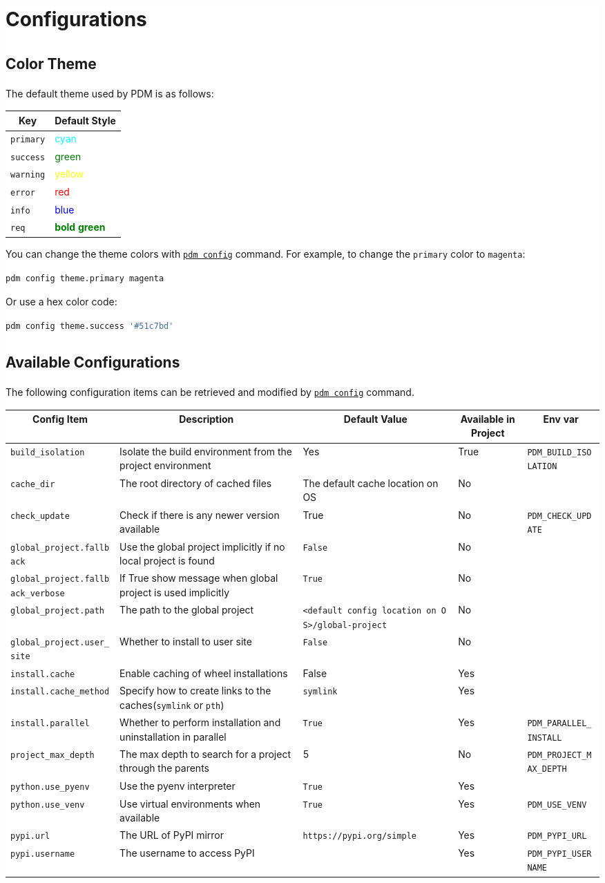 # Configurations

[pdm-config]: ../reference/cli.md#config

## Color Theme

The default theme used by PDM is as follows:

| Key       | Default Style                                                |
| --------- | ------------------------------------------------------------ |
| `primary` | <span style="color:cyan">cyan</span>                         |
| `success` | <span style="color:green">green</span>                       |
| `warning` | <span style="color:yellow">yellow</span>                     |
| `error`   | <span style="color:red">red</span>                           |
| `info`    | <span style="color:blue">blue</span>                         |
| `req`     | <span style="color:green;font-weight:bold">bold green</span> |

You can change the theme colors with [`pdm config`][pdm-config] command. For example, to change the `primary` color to `magenta`:

```bash
pdm config theme.primary magenta
```

Or use a hex color code:

```bash
pdm config theme.success '#51c7bd'
```

## Available Configurations

The following configuration items can be retrieved and modified by [`pdm config`][pdm-config] command.

| Config Item                       | Description                                                               | Default Value                                                         | Available in Project | Env var                   |
| --------------------------------- | ------------------------------------------------------------------------- | --------------------------------------------------------------------- | -------------------- | ------------------------- |
| `build_isolation`                 | Isolate the build environment from the project environment                | Yes                                                                   | True                 | `PDM_BUILD_ISOLATION`     |
| `cache_dir`                       | The root directory of cached files                                        | The default cache location on OS                                      | No                   |                           |
| `check_update`                    | Check if there is any newer version available                             | True                                                                  | No                   | `PDM_CHECK_UPDATE`        |
| `global_project.fallback`         | Use the global project implicitly if no local project is found            | `False`                                                               | No                   |                           |
| `global_project.fallback_verbose` | If True show message when global project is used implicitly               | `True`                                                                | No                   |                           |
| `global_project.path`             | The path to the global project                                            | `<default config location on OS>/global-project`                      | No                   |                           |
| `global_project.user_site`        | Whether to install to user site                                           | `False`                                                               | No                   |                           |
| `install.cache`                   | Enable caching of wheel installations                                     | False                                                                 | Yes                  |                           |
| `install.cache_method`            | Specify how to create links to the caches(`symlink` or `pth`)             | `symlink`                                                             | Yes                  |                           |
| `install.parallel`                | Whether to perform installation and uninstallation in parallel            | `True`                                                                | Yes                  | `PDM_PARALLEL_INSTALL`    |
| `project_max_depth`               | The max depth to search for a project through the parents                 | 5                                                                     | No                   | `PDM_PROJECT_MAX_DEPTH`   |
| `python.use_pyenv`                | Use the pyenv interpreter                                                 | `True`                                                                | Yes                  |                           |
| `python.use_venv`                 | Use virtual environments when available                                   | `True`                                                                | Yes                  | `PDM_USE_VENV`            |
| `pypi.url`                        | The URL of PyPI mirror                                                    | `https://pypi.org/simple`                                             | Yes                  | `PDM_PYPI_URL`            |
| `pypi.username`                   | The username to access PyPI                                               |                                                                       | Yes                  | `PDM_PYPI_USERNAME`       |